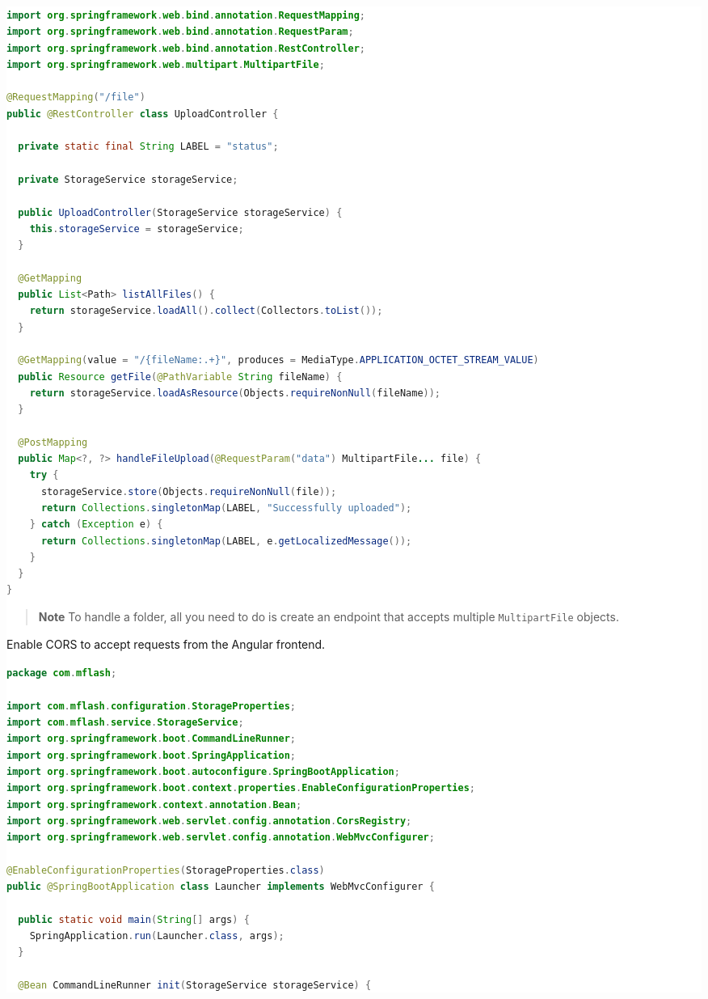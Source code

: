 ```java
import org.springframework.web.bind.annotation.RequestMapping;
import org.springframework.web.bind.annotation.RequestParam;
import org.springframework.web.bind.annotation.RestController;
import org.springframework.web.multipart.MultipartFile;

@RequestMapping("/file")
public @RestController class UploadController {

  private static final String LABEL = "status";

  private StorageService storageService;

  public UploadController(StorageService storageService) {
    this.storageService = storageService;
  }

  @GetMapping
  public List<Path> listAllFiles() {
    return storageService.loadAll().collect(Collectors.toList());
  }

  @GetMapping(value = "/{fileName:.+}", produces = MediaType.APPLICATION_OCTET_STREAM_VALUE)
  public Resource getFile(@PathVariable String fileName) {
    return storageService.loadAsResource(Objects.requireNonNull(fileName));
  }

  @PostMapping
  public Map<?, ?> handleFileUpload(@RequestParam("data") MultipartFile... file) {
    try {
      storageService.store(Objects.requireNonNull(file));
      return Collections.singletonMap(LABEL, "Successfully uploaded");
    } catch (Exception e) {
      return Collections.singletonMap(LABEL, e.getLocalizedMessage());
    }
  }
}
```

> **Note** To handle a folder, all you need to do is create an endpoint that accepts multiple `MultipartFile` objects.

Enable CORS to accept requests from the Angular frontend.

```java
package com.mflash;

import com.mflash.configuration.StorageProperties;
import com.mflash.service.StorageService;
import org.springframework.boot.CommandLineRunner;
import org.springframework.boot.SpringApplication;
import org.springframework.boot.autoconfigure.SpringBootApplication;
import org.springframework.boot.context.properties.EnableConfigurationProperties;
import org.springframework.context.annotation.Bean;
import org.springframework.web.servlet.config.annotation.CorsRegistry;
import org.springframework.web.servlet.config.annotation.WebMvcConfigurer;

@EnableConfigurationProperties(StorageProperties.class)
public @SpringBootApplication class Launcher implements WebMvcConfigurer {

  public static void main(String[] args) {
    SpringApplication.run(Launcher.class, args);
  }

  @Bean CommandLineRunner init(StorageService storageService) {
```